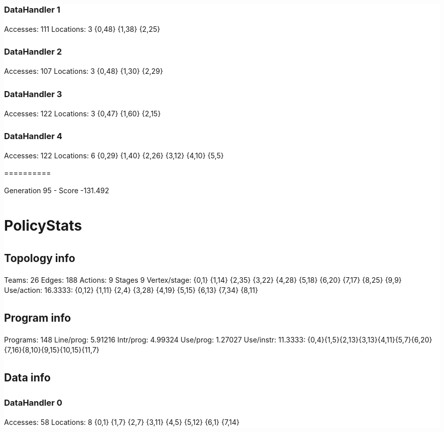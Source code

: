 ### DataHandler 1
Accesses:	111
Locations:	3
{0,48} {1,38} {2,25} 

### DataHandler 2
Accesses:	107
Locations:	3
{0,48} {1,30} {2,29} 

### DataHandler 3
Accesses:	122
Locations:	3
{0,47} {1,60} {2,15} 

### DataHandler 4
Accesses:	122
Locations:	6
{0,29} {1,40} {2,26} {3,12} {4,10} {5,5} 


==========

Generation 95 - Score -131.492

# PolicyStats
## Topology info
Teams:		26
Edges:		188
Actions:	9
Stages		9
Vertex/stage:	{0,1} {1,14} {2,35} {3,22} {4,28} {5,18} {6,20} {7,17} {8,25} {9,9} 
Use/action:	16.3333: {0,12} {1,11} {2,4} {3,28} {4,19} {5,15} {6,13} {7,34} {8,11} 

## Program info
Programs:	148
Line/prog:	5.91216
Intr/prog:	4.99324
Use/prog:	1.27027
Use/instr:	11.3333: {0,4}{1,5}{2,13}{3,13}{4,11}{5,7}{6,20}{7,16}{8,10}{9,15}{10,15}{11,7}

## Data info

### DataHandler 0
Accesses:	58
Locations:	8
{0,1} {1,7} {2,7} {3,11} {4,5} {5,12} {6,1} {7,14} 
